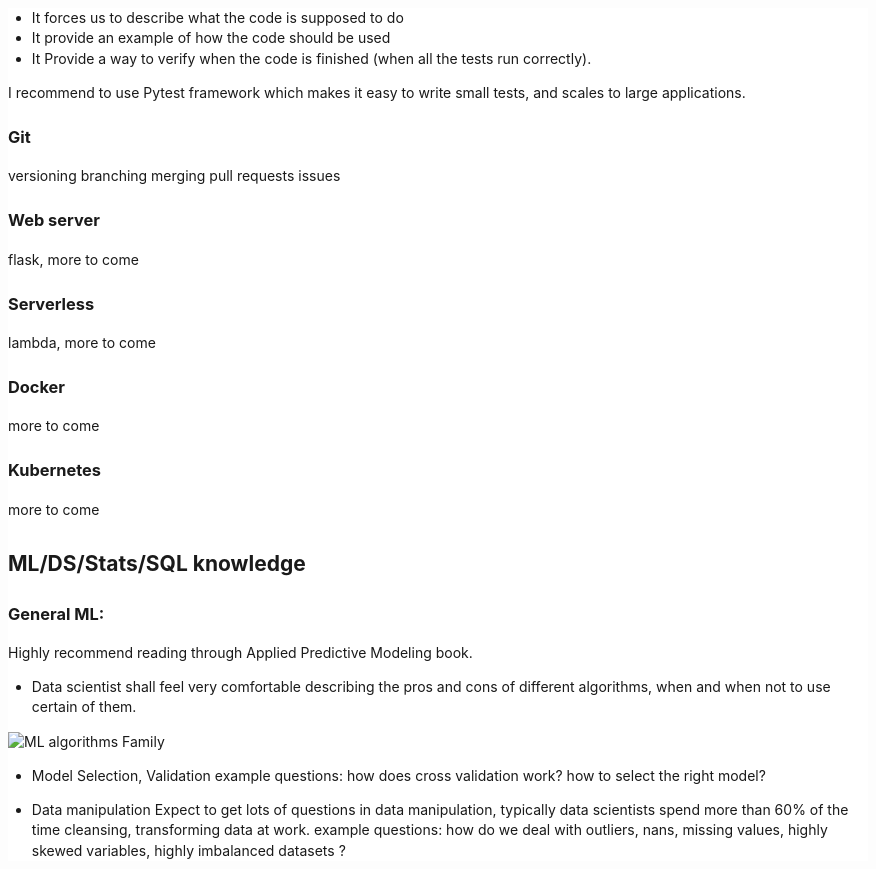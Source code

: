 - It forces us to describe what the code is supposed to do
- It provide an example of how the code should be used
- It Provide a way to verify when the code is finished (when all the tests run correctly).

I recommend to use Pytest framework which makes it easy to write small tests, and scales to large applications.


### Git
  versioning
  branching
  merging
  pull requests
  issues


### Web server
  flask, more to come


### Serverless
  lambda, more to come

### Docker
  more to come

### Kubernetes
  more to come


## ML/DS/Stats/SQL knowledge

### General ML:
Highly recommend reading through Applied Predictive Modeling book.

- Data scientist shall feel very comfortable describing the pros and cons of different algorithms, when and when not to use certain of them.

![ML algorithms Family](https://raw.githubusercontent.com/dingchaoz/dingchaoz.github.io/master/blog/ml_map.png)

- Model Selection, Validation
  example questions:
  how does cross validation work?
  how to select the right model?

- Data manipulation
  Expect to get lots of questions in data manipulation, typically data scientists spend more than 60% of the time cleansing, transforming data at work.
  example questions:
  how do we deal with outliers, nans, missing values, highly skewed variables, highly imbalanced datasets ?

